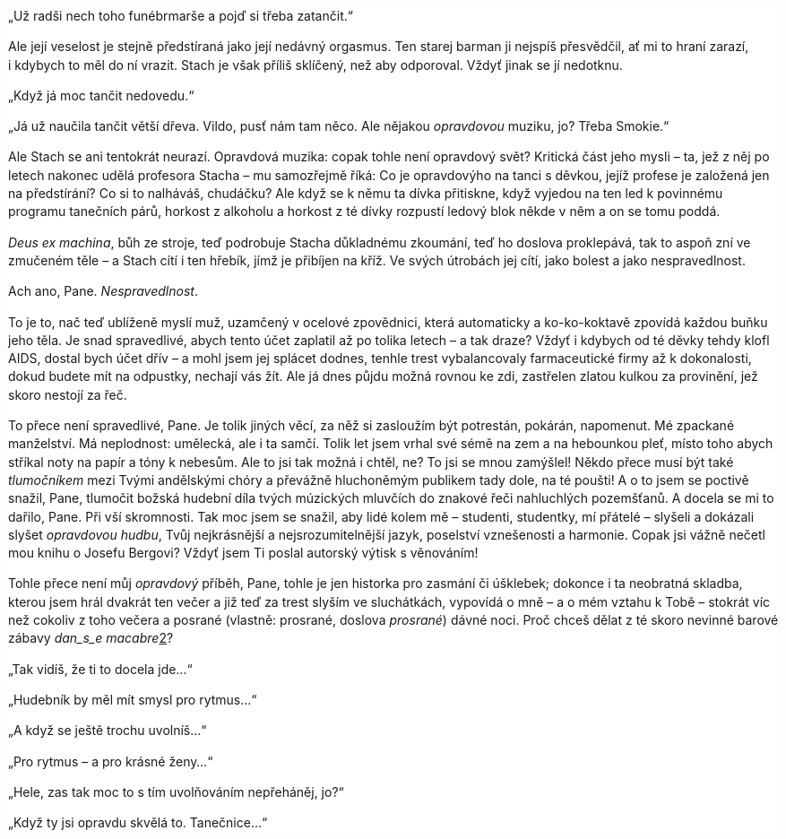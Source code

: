 „Už radši nech toho funébrmarše a pojď si třeba zatančit.“

Ale její veselost je stejně předstíraná jako její nedávný orgasmus. Ten starej barman ji nejspíš přesvědčil, ať mi to hraní zarazí, i kdybych to měl do ní vrazit. Stach je však příliš sklíčený, než aby odporoval. Vždyť jinak se jí nedotknu.

„Když já moc tančit nedovedu.“

„Já už naučila tančit větší dřeva. Vildo, pusť nám tam něco. Ale nějakou _opravdovou_ muziku, jo? Třeba Smokie.“

Ale Stach se ani tentokrát neurazí. Opravdová muzika: copak tohle není opravdový svět? Kritická část jeho mysli – ta, jež z něj po letech nakonec udělá profesora Stacha – mu samozřejmě říká: Co je opravdovýho na tanci s děvkou, jejíž profese je založená jen na předstírání? Co si to nalháváš, chudáčku? Ale když se k němu ta dívka přitiskne, když vyjedou na ten led k povinnému programu tanečních párů, horkost z alkoholu a horkost z té dívky rozpustí ledový blok někde v něm a on se tomu poddá.

_Deus ex machina_, bůh ze stroje, teď podrobuje Stacha důkladnému zkoumání, teď ho doslova proklepává, tak to aspoň zní ve zmučeném těle – a Stach cítí i ten hřebík, jímž je přibíjen na kříž. Ve svých útrobách jej cítí, jako bolest a jako nespravedlnost.

Ach ano, Pane. _Nespravedlnost_.

To je to, nač teď ublíženě myslí muž, uzamčený v ocelové zpovědnici, která automaticky a ko-ko-koktavě zpovídá každou buňku jeho těla. Je snad spravedlivé, abych tento účet zaplatil až po tolika letech – a tak draze? Vždyť i kdybych od té děvky tehdy klofl AIDS, dostal bych účet dřív – a mohl jsem jej splácet dodnes, tenhle trest vybalancovaly farmaceutické firmy až k dokonalosti, dokud budete mít na odpustky, nechají vás žít. Ale já dnes půjdu možná rovnou ke zdi, zastřelen zlatou kulkou za provinění, jež skoro nestojí za řeč.

To přece není spravedlivé, Pane. Je tolik jiných věcí, za něž si zasloužím být potrestán, pokárán, napomenut. Mé zpackané manželství. Má neplodnost: umělecká, ale i ta samčí. Tolik let jsem vrhal své sémě na zem a na hebounkou pleť, místo toho abych stříkal noty na papír a tóny k nebesům. Ale to jsi tak možná i chtěl, ne? To jsi se mnou zamýšlel! Někdo přece musí být také _tlumočníkem_ mezi Tvými andělskými chóry a převážně hluchoněmým publikem tady dole, na té poušti! A o to jsem se poctivě snažil, Pane, tlumočit božská hudební díla tvých múzických mluvčích do znakové řeči nahluchlých pozemšťanů. A docela se mi to dařilo, Pane. Při vší skromnosti. Tak moc jsem se snažil, aby lidé kolem mě – studenti, studentky, mí přátelé – slyšeli a dokázali slyšet _opravdovou hudbu_, Tvůj nejkrásnější a nejsrozumitelnější jazyk, poselství vznešenosti a harmonie. Copak jsi vážně nečetl mou knihu o Josefu Bergovi? Vždyť jsem Ti poslal autorský výtisk s věnováním!

Tohle přece není můj _opravdový_ příběh, Pane, tohle je jen historka pro zasmání či úšklebek; dokonce i ta neobratná skladba, kterou jsem hrál dvakrát ten večer a již teď za trest slyším ve sluchátkách, vypovídá o mně – a o mém vztahu k Tobě – stokrát víc než cokoliv z toho večera a posrané (vlastně: prosrané, doslova _prosrané_) dávné noci. Proč chceš dělat z té skoro nevinné barové zábavy _dan_s_e macabre_[2](./resources/undefined)?

„Tak vidíš, že ti to docela jde…“

„Hudebník by měl mít smysl pro rytmus…“

„A když se ještě trochu uvolníš…“

„Pro rytmus – a pro krásné ženy…“

„Hele, zas tak moc to s tím uvolňováním nepřeháněj, jo?“

„Když ty jsi opravdu skvělá to. Tanečnice…“
